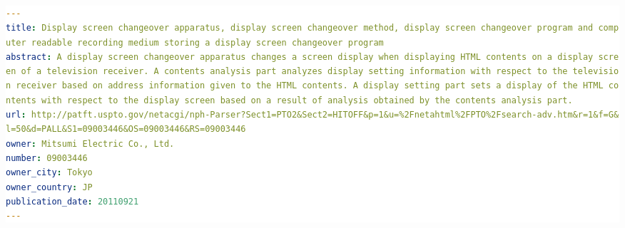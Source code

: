 ```yaml
---
title: Display screen changeover apparatus, display screen changeover method, display screen changeover program and computer readable recording medium storing a display screen changeover program
abstract: A display screen changeover apparatus changes a screen display when displaying HTML contents on a display screen of a television receiver. A contents analysis part analyzes display setting information with respect to the television receiver based on address information given to the HTML contents. A display setting part sets a display of the HTML contents with respect to the display screen based on a result of analysis obtained by the contents analysis part.
url: http://patft.uspto.gov/netacgi/nph-Parser?Sect1=PTO2&Sect2=HITOFF&p=1&u=%2Fnetahtml%2FPTO%2Fsearch-adv.htm&r=1&f=G&l=50&d=PALL&S1=09003446&OS=09003446&RS=09003446
owner: Mitsumi Electric Co., Ltd.
number: 09003446
owner_city: Tokyo
owner_country: JP
publication_date: 20110921
---
```

